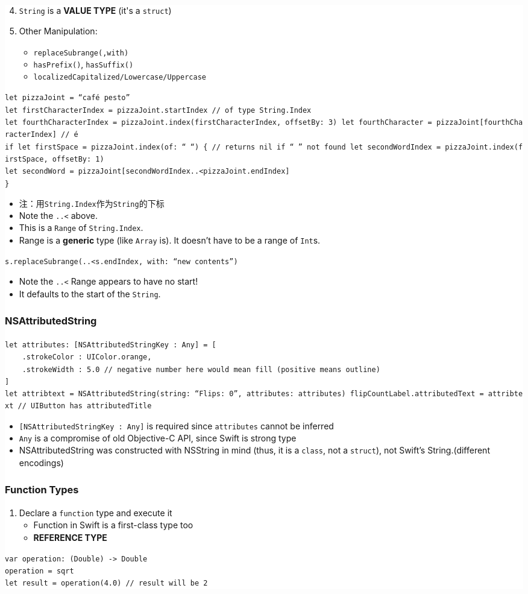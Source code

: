 4. `String` is a **VALUE TYPE** (it's a `struct`)

5. Other Manipulation: 
    * `replaceSubrange(,with)`
    * `hasPrefix()`, `hasSuffix()`
    * `localizedCapitalized/Lowercase/Uppercase`


```
let pizzaJoint = “café pesto”
let firstCharacterIndex = pizzaJoint.startIndex // of type String.Index
let fourthCharacterIndex = pizzaJoint.index(firstCharacterIndex, offsetBy: 3) let fourthCharacter = pizzaJoint[fourthCharacterIndex] // é
if let firstSpace = pizzaJoint.index(of: “ “) { // returns nil if “ ” not found let secondWordIndex = pizzaJoint.index(firstSpace, offsetBy: 1)
let secondWord = pizzaJoint[secondWordIndex..<pizzaJoint.endIndex]
}
```
* 注：用`String.Index`作为`String`的下标
* Note the `..<` above.
* This is a `Range` of `String.Index`.
* Range is a **generic** type (like `Array` is). It doesn’t have to be a range of `Int`s.

```
s.replaceSubrange(..<s.endIndex, with: “new contents”)
```
* Note the `..<` Range appears to have no start! 
* It defaults to the start of the `String`.

    
### NSAttributedString
    
```
let attributes: [NSAttributedStringKey : Any] = [
    .strokeColor : UIColor.orange,
    .strokeWidth : 5.0 // negative number here would mean fill (positive means outline) 
]
let attribtext = NSAttributedString(string: “Flips: 0”, attributes: attributes) flipCountLabel.attributedText = attribtext // UIButton has attributedTitle
```
* `[NSAttributedStringKey : Any]` is required since `attributes` cannot be inferred
* `Any` is a compromise of old Objective-C API, since Swift is strong type
* NSAttributedString was constructed with NSString in mind (thus, it is a `class`, not a `struct`), not Swift’s String.(different encodings)


### Function Types

1. Declare a `function` type and execute it
    * Function in Swift is a first-class type too
    * **REFERENCE TYPE**


```
var operation: (Double) -> Double
operation = sqrt
let result = operation(4.0) // result will be 2
```
